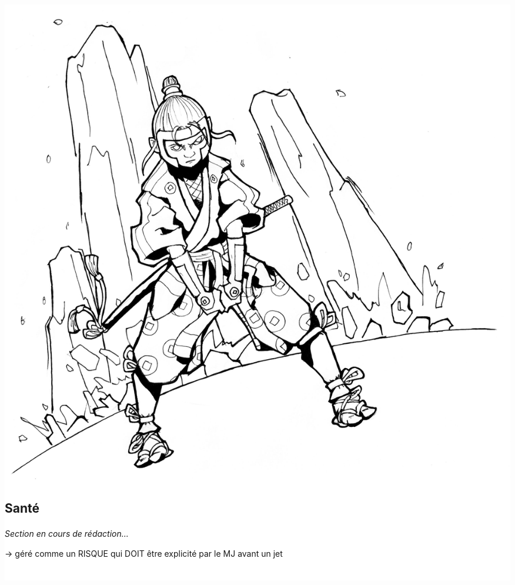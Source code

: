 <img class="size25" alt="Kyoshi Earthbender" src="cc-imgs/kyoshi_earthbender_lineart_by_aedo_sama_cc-by-nc-sa.jpg">


## Santé
_Section en cours de rédaction..._

-> géré comme un RISQUE qui DOIT être explicité par le MJ avant un jet

<br>